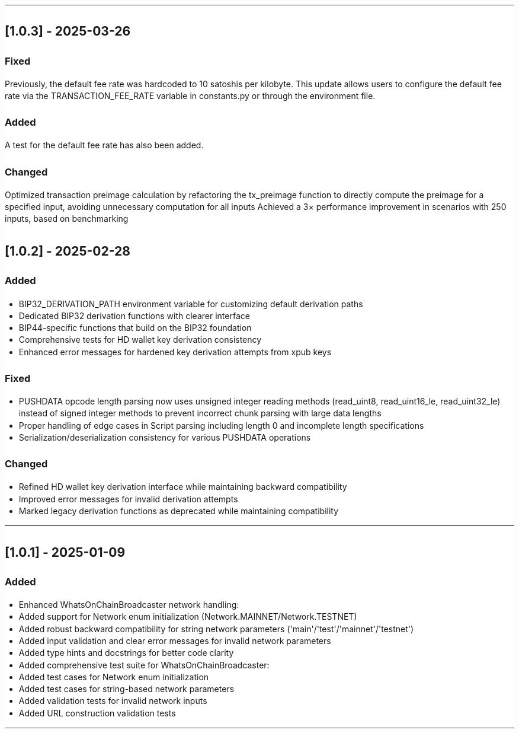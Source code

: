 
---
## [1.0.3] - 2025-03-26

### Fixed
Previously, the default fee rate was hardcoded to 10 satoshis per kilobyte. This update allows users to configure the default fee rate via the TRANSACTION_FEE_RATE variable in constants.py or through the environment file.

### Added
A test for the default fee rate has also been added.

### Changed
Optimized transaction preimage calculation by refactoring the tx_preimage function to directly compute the preimage for a specified input, avoiding unnecessary computation for all inputs
Achieved a 3× performance improvement in scenarios with 250 inputs, based on benchmarking


## [1.0.2] - 2025-02-28

### Added
- BIP32_DERIVATION_PATH environment variable for customizing default derivation paths
- Dedicated BIP32 derivation functions with clearer interface
- BIP44-specific functions that build on the BIP32 foundation
- Comprehensive tests for HD wallet key derivation consistency
- Enhanced error messages for hardened key derivation attempts from xpub keys

### Fixed
- PUSHDATA opcode length parsing now uses unsigned integer reading methods (read_uint8, read_uint16_le, read_uint32_le) instead of signed integer methods to prevent incorrect chunk parsing with large data lengths
- Proper handling of edge cases in Script parsing including length 0 and incomplete length specifications
- Serialization/deserialization consistency for various PUSHDATA operations

### Changed
- Refined HD wallet key derivation interface while maintaining backward compatibility
- Improved error messages for invalid derivation attempts
- Marked legacy derivation functions as deprecated while maintaining compatibility


---
## [1.0.1] - 2025-01-09

### Added
- Enhanced WhatsOnChainBroadcaster network handling:
 - Added support for Network enum initialization (Network.MAINNET/Network.TESTNET)
 - Added robust backward compatibility for string network parameters ('main'/'test'/'mainnet'/'testnet')
 - Added input validation and clear error messages for invalid network parameters
 - Added type hints and docstrings for better code clarity
- Added comprehensive test suite for WhatsOnChainBroadcaster:
 - Added test cases for Network enum initialization
 - Added test cases for string-based network parameters
 - Added validation tests for invalid network inputs
 - Added URL construction validation tests

---